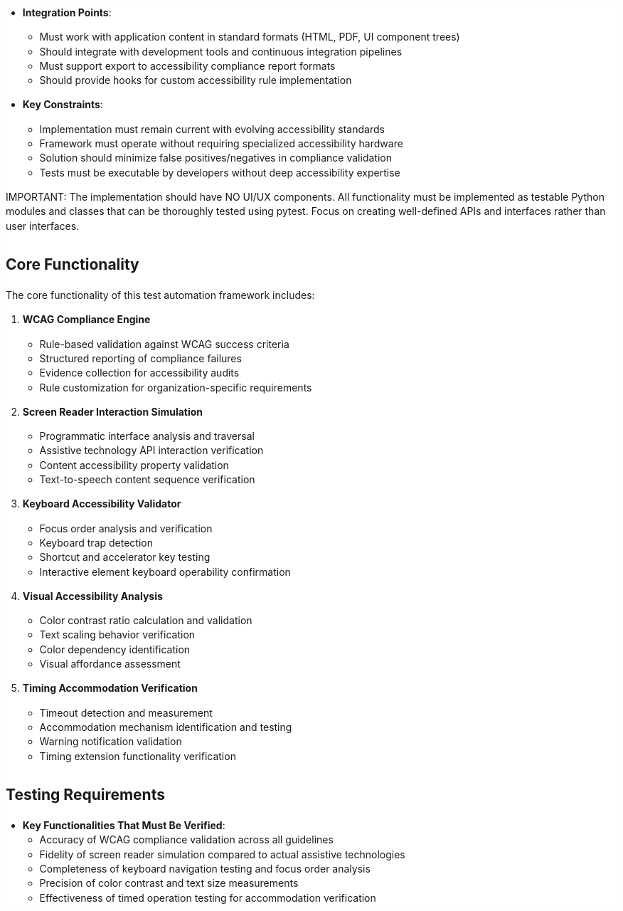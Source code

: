 - **Integration Points**:
  - Must work with application content in standard formats (HTML, PDF, UI component trees)
  - Should integrate with development tools and continuous integration pipelines
  - Must support export to accessibility compliance report formats
  - Should provide hooks for custom accessibility rule implementation

- **Key Constraints**:
  - Implementation must remain current with evolving accessibility standards
  - Framework must operate without requiring specialized accessibility hardware
  - Solution should minimize false positives/negatives in compliance validation
  - Tests must be executable by developers without deep accessibility expertise

IMPORTANT: The implementation should have NO UI/UX components. All functionality must be implemented as testable Python modules and classes that can be thoroughly tested using pytest. Focus on creating well-defined APIs and interfaces rather than user interfaces.

## Core Functionality
The core functionality of this test automation framework includes:

1. **WCAG Compliance Engine**
   - Rule-based validation against WCAG success criteria
   - Structured reporting of compliance failures
   - Evidence collection for accessibility audits
   - Rule customization for organization-specific requirements

2. **Screen Reader Interaction Simulation**
   - Programmatic interface analysis and traversal
   - Assistive technology API interaction verification
   - Content accessibility property validation
   - Text-to-speech content sequence verification

3. **Keyboard Accessibility Validator**
   - Focus order analysis and verification
   - Keyboard trap detection
   - Shortcut and accelerator key testing
   - Interactive element keyboard operability confirmation

4. **Visual Accessibility Analysis**
   - Color contrast ratio calculation and validation
   - Text scaling behavior verification
   - Color dependency identification
   - Visual affordance assessment

5. **Timing Accommodation Verification**
   - Timeout detection and measurement
   - Accommodation mechanism identification and testing
   - Warning notification validation
   - Timing extension functionality verification

## Testing Requirements
- **Key Functionalities That Must Be Verified**:
  - Accuracy of WCAG compliance validation across all guidelines
  - Fidelity of screen reader simulation compared to actual assistive technologies
  - Completeness of keyboard navigation testing and focus order analysis
  - Precision of color contrast and text size measurements
  - Effectiveness of timed operation testing for accommodation verification
